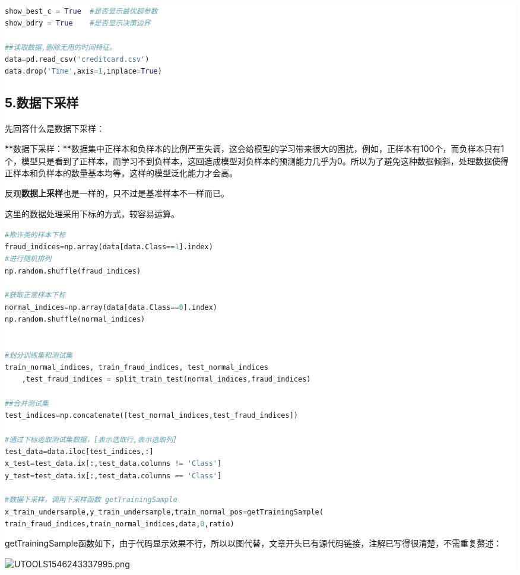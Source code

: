 ```python
show_best_c = True  #是否显示最优超参数
show_bdry = True    #是否显示决策边界

##读取数据,删除无用的时间特征。
data=pd.read_csv('creditcard.csv')
data.drop('Time',axis=1,inplace=True)
```



## 5.数据下采样

先回答什么是数据下采样：

**数据下采样：**数据集中正样本和负样本的比例严重失调，这会给模型的学习带来很大的困扰，例如，正样本有100个，而负样本只有1个，模型只是看到了正样本，而学习不到负样本，这回造成模型对负样本的预测能力几乎为0。所以为了避免这种数据倾斜，处理数据使得正样本和负样本的数量基本均等，这样的模型泛化能力才会高。

反观**数据上采样**也是一样的，只不过是基准样本不一样而已。

这里的数据处理采用下标的方式，较容易运算。

```python
#欺诈类的样本下标
fraud_indices=np.array(data[data.Class==1].index)
#进行随机排列
np.random.shuffle(fraud_indices)

#获取正常样本下标
normal_indices=np.array(data[data.Class==0].index)
np.random.shuffle(normal_indices)


#划分训练集和测试集
train_normal_indices, train_fraud_indices, test_normal_indices
	,test_fraud_indices = split_train_test(normal_indices,fraud_indices)

##合并测试集
test_indices=np.concatenate([test_normal_indices,test_fraud_indices])

#通过下标选取测试集数据，[表示选取行,表示选取列]
test_data=data.iloc[test_indices,:]
x_test=test_data.ix[:,test_data.columns != 'Class']
y_test=test_data.ix[:,test_data.columns == 'Class']

#数据下采样，调用下采样函数 getTrainingSample
x_train_undersample,y_train_undersample,train_normal_pos=getTrainingSample(
train_fraud_indices,train_normal_indices,data,0,ratio)
```

getTrainingSample函数如下，由于代码显示效果不行，所以以图代替，文章开头已有源代码链接，注解已写得很清楚，不需重复赘述：

![UTOOLS1546243337995.png](https://i.loli.net/2018/12/31/5c29cd0a797ff.png)


